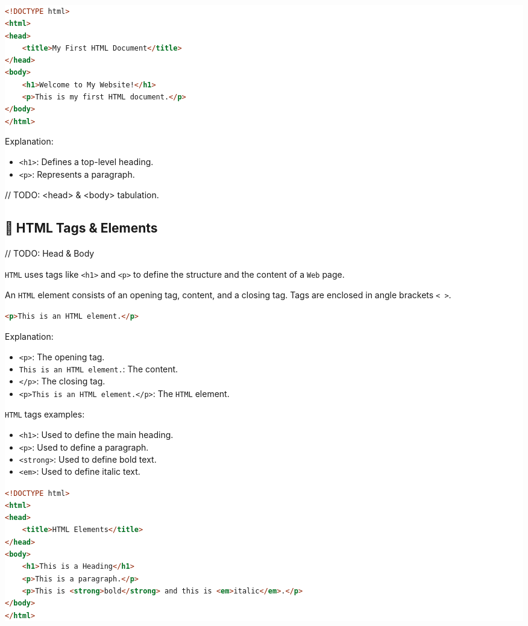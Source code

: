 ```html
<!DOCTYPE html>
<html>
<head>
	<title>My First HTML Document</title>
</head>
<body>
	<h1>Welcome to My Website!</h1>
	<p>This is my first HTML document.</p>
</body>
</html>
```

Explanation:
- `<h1>`: Defines a top-level heading.
- `<p>`: Represents a paragraph.

// TODO: \<head> & \<body> tabulation.

## 🧩 HTML Tags & Elements

// TODO: Head & Body

`HTML` uses tags like `<h1>` and `<p>` to define the structure and the content of a `Web` page.

An `HTML` element consists of an opening tag, content, and a closing tag. Tags are enclosed in angle brackets `< >`.

```html
<p>This is an HTML element.</p>
```

Explanation:
- `<p>`: The opening tag.
- `This is an HTML element.`: The content.
- `</p>`: The closing tag.
- `<p>This is an HTML element.</p>`: The `HTML` element.

`HTML` tags examples:
- `<h1>`: Used to define the main heading.
- `<p>`: Used to define a paragraph.
- `<strong>`: Used to define bold text.
- `<em>`: Used to define italic text.

```html
<!DOCTYPE html>
<html>
<head>
	<title>HTML Elements</title>
</head>
<body>
	<h1>This is a Heading</h1>
	<p>This is a paragraph.</p>
	<p>This is <strong>bold</strong> and this is <em>italic</em>.</p>
</body>
</html>
```
